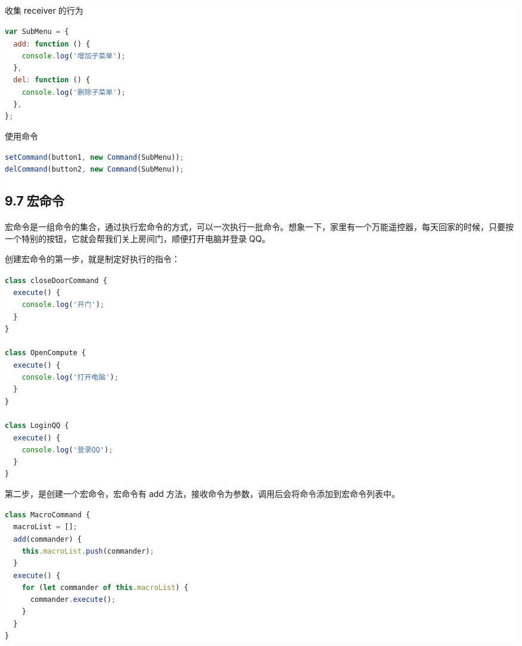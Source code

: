 收集 receiver 的行为

```javascript
var SubMenu = {
  add: function () {
    console.log('增加子菜单');
  },
  del: function () {
    console.log('删除子菜单');
  },
};
```

使用命令

```javascript
setCommand(button1, new Command(SubMenu));
delCommand(button2, new Command(SubMenu));
```

## 9.7 宏命令

宏命令是一组命令的集合，通过执行宏命令的方式，可以一次执行一批命令。想象一下，家里有一个万能遥控器，每天回家的时候，只要按一个特别的按钮，它就会帮我们关上房间门，顺便打开电脑并登录 QQ。

创建宏命令的第一步，就是制定好执行的指令：

```javascript
class closeDoorCommand {
  execute() {
    console.log('开门');
  }
}

class OpenCompute {
  execute() {
    console.log('打开电脑');
  }
}

class LoginQQ {
  execute() {
    console.log('登录QQ');
  }
}
```

第二步，是创建一个宏命令，宏命令有 add 方法，接收命令为参数，调用后会将命令添加到宏命令列表中。

```javascript
class MacroCommand {
  macroList = [];
  add(commander) {
    this.macroList.push(commander);
  }
  execute() {
    for (let commander of this.macroList) {
      commander.execute();
    }
  }
}
```
